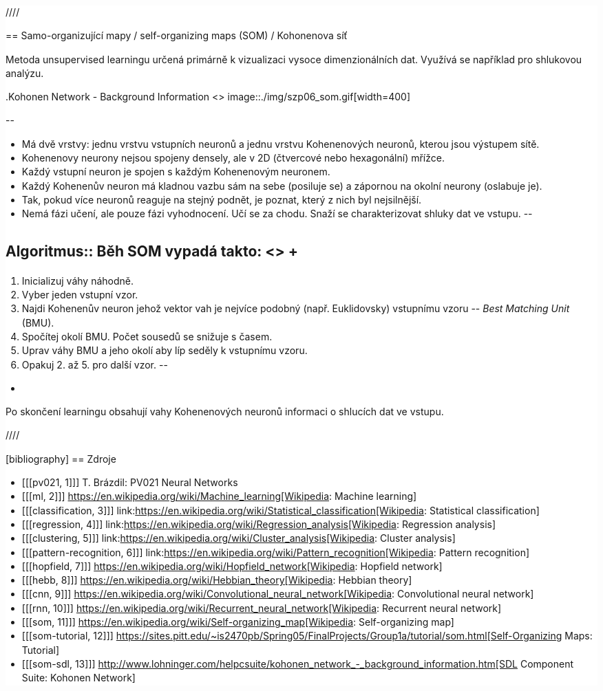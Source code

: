 ////

== Samo-organizující mapy / self-organizing maps (SOM) / Kohonenova síť

Metoda unsupervised learningu určená primárně k vizualizaci vysoce dimenzionálních dat. Využívá se například pro shlukovou analýzu.

.Kohonen Network - Background Information <<som-sdl>>
image::./img/szp06_som.gif[width=400]

--
* Má dvě vrstvy: jednu vrstvu vstupních neuronů a jednu vrstvu Kohenenových neuronů, kterou jsou výstupem sítě.
* Kohenenovy neurony nejsou spojeny densely, ale v 2D (čtvercové nebo hexagonální) mřížce.
* Každý vstupní neuron je spojen s každým Kohenenovým neuronem.
* Každý Kohenenův neuron má kladnou vazbu sám na sebe (posiluje se) a zápornou na okolní neurony (oslabuje je).
* Tak, pokud více neuronů reaguje na stejný podnět, je poznat, který z nich byl nejsilnější.
* Nemá fázi učení, ale pouze fázi vyhodnocení. Učí se za chodu. Snaží se charakterizovat shluky dat ve vstupu.
--

Algoritmus::
Běh SOM vypadá takto: <<som-tutorial>>
+
--
1. Inicializuj váhy náhodně.
2. Vyber jeden vstupní vzor.
3. Najdi Kohenenův neuron jehož vektor vah je nejvíce podobný (např. Euklidovsky) vstupnímu vzoru -- _Best Matching Unit_ (BMU).
4. Spočítej okolí BMU. Počet sousedů se snižuje s časem.
5. Uprav váhy BMU a jeho okolí aby líp seděly k vstupnímu vzoru.
6. Opakuj 2. až 5. pro další vzor.
--
+
Po skončení learningu obsahují vahy Kohenenových neuronů informaci o shlucích dat ve vstupu.

////


[bibliography]
== Zdroje

* [[[pv021, 1]]] T. Brázdil: PV021 Neural Networks
* [[[ml, 2]]] https://en.wikipedia.org/wiki/Machine_learning[Wikipedia: Machine learning]
* [[[classification, 3]]] link:https://en.wikipedia.org/wiki/Statistical_classification[Wikipedia: Statistical classification]
* [[[regression, 4]]] link:https://en.wikipedia.org/wiki/Regression_analysis[Wikipedia: Regression analysis]
* [[[clustering, 5]]] link:https://en.wikipedia.org/wiki/Cluster_analysis[Wikipedia: Cluster analysis]
* [[[pattern-recognition, 6]]] link:https://en.wikipedia.org/wiki/Pattern_recognition[Wikipedia: Pattern recognition]
* [[[hopfield, 7]]] https://en.wikipedia.org/wiki/Hopfield_network[Wikipedia: Hopfield network]
* [[[hebb, 8]]] https://en.wikipedia.org/wiki/Hebbian_theory[Wikipedia: Hebbian theory]
* [[[cnn, 9]]] https://en.wikipedia.org/wiki/Convolutional_neural_network[Wikipedia: Convolutional neural network]
* [[[rnn, 10]]] https://en.wikipedia.org/wiki/Recurrent_neural_network[Wikipedia: Recurrent neural network]
* [[[som, 11]]] https://en.wikipedia.org/wiki/Self-organizing_map[Wikipedia: Self-organizing map]
* [[[som-tutorial, 12]]] https://sites.pitt.edu/~is2470pb/Spring05/FinalProjects/Group1a/tutorial/som.html[Self-Organizing Maps: Tutorial]
* [[[som-sdl, 13]]] http://www.lohninger.com/helpcsuite/kohonen_network_-_background_information.htm[SDL Component Suite: Kohonen Network]
